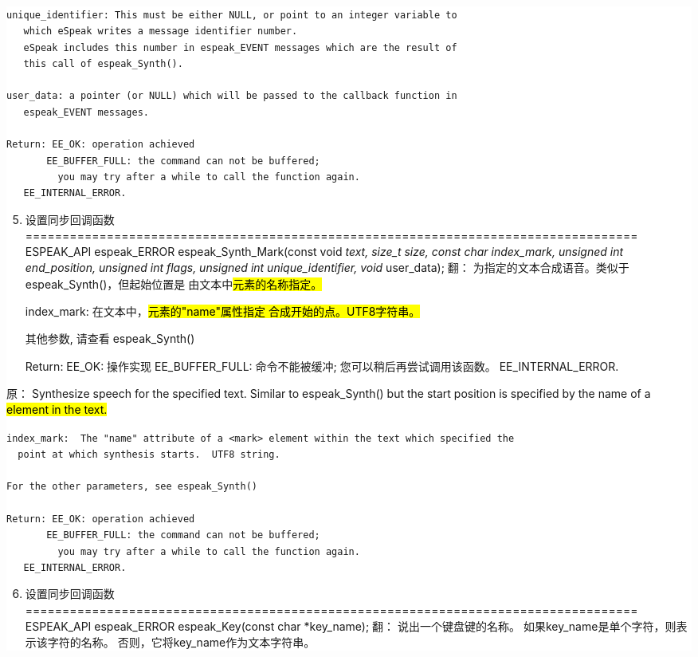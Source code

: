     unique_identifier: This must be either NULL, or point to an integer variable to
       which eSpeak writes a message identifier number.
       eSpeak includes this number in espeak_EVENT messages which are the result of
       this call of espeak_Synth().

    user_data: a pointer (or NULL) which will be passed to the callback function in
       espeak_EVENT messages.

    Return: EE_OK: operation achieved
           EE_BUFFER_FULL: the command can not be buffered;
             you may try after a while to call the function again.
	   EE_INTERNAL_ERROR.

5. 设置同步回调函数
===================================================================================
ESPEAK_API espeak_ERROR espeak_Synth_Mark(const void *text,
	size_t size,
	const char *index_mark,
	unsigned int end_position,
	unsigned int flags,
	unsigned int* unique_identifier,
	void* user_data);
翻：
    为指定的文本合成语音。类似于espeak_Synth()，但起始位置是
    由文本中<mark>元素的名称指定。

    index_mark:  在文本中，<mark>元素的"name"属性指定
        合成开始的点。UTF8字符串。

    其他参数, 请查看 espeak_Synth()

    Return: EE_OK:  操作实现
           EE_BUFFER_FULL: 命令不能被缓冲;
                您可以稍后再尝试调用该函数。
	   EE_INTERNAL_ERROR.

原：
    Synthesize speech for the specified text.  Similar to espeak_Synth() but the start position is
    specified by the name of a <mark> element in the text.

    index_mark:  The "name" attribute of a <mark> element within the text which specified the
      point at which synthesis starts.  UTF8 string.

    For the other parameters, see espeak_Synth()

    Return: EE_OK: operation achieved
           EE_BUFFER_FULL: the command can not be buffered;
             you may try after a while to call the function again.
	   EE_INTERNAL_ERROR.

6. 设置同步回调函数
===================================================================================
ESPEAK_API espeak_ERROR espeak_Key(const char *key_name);
翻：
    说出一个键盘键的名称。
    如果key_name是单个字符，则表示该字符的名称。
    否则，它将key_name作为文本字符串。
